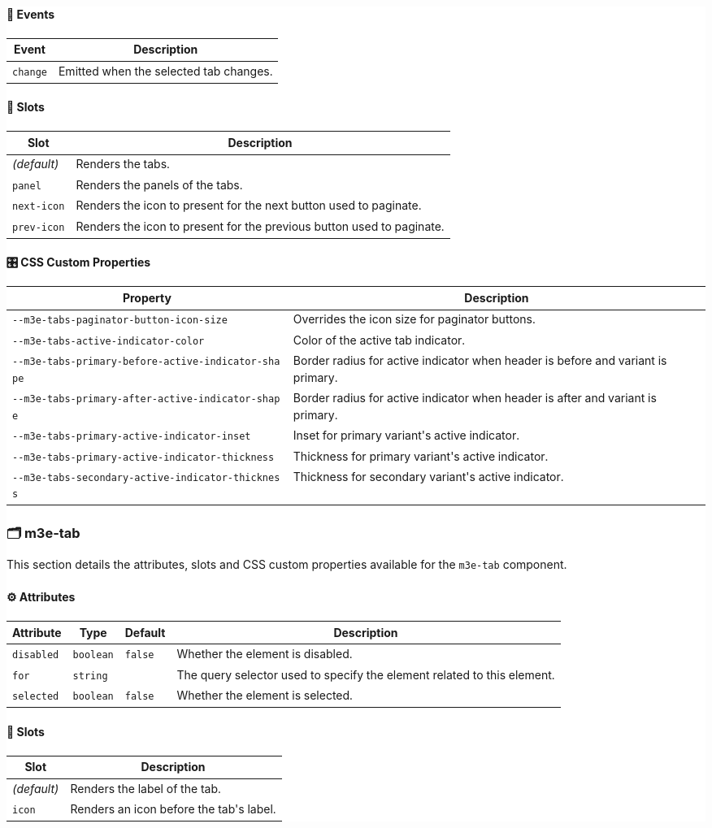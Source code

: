 #### 🔔 Events

| Event    | Description                            |
| -------- | -------------------------------------- |
| `change` | Emitted when the selected tab changes. |

#### 🧩 Slots

| Slot        | Description                                                           |
| ----------- | --------------------------------------------------------------------- |
| _(default)_ | Renders the tabs.                                                     |
| `panel`     | Renders the panels of the tabs.                                       |
| `next-icon` | Renders the icon to present for the next button used to paginate.     |
| `prev-icon` | Renders the icon to present for the previous button used to paginate. |

#### 🎛️ CSS Custom Properties

| Property                                           | Description                                                                      |
| -------------------------------------------------- | -------------------------------------------------------------------------------- |
| `--m3e-tabs-paginator-button-icon-size`            | Overrides the icon size for paginator buttons.                                   |
| `--m3e-tabs-active-indicator-color`                | Color of the active tab indicator.                                               |
| `--m3e-tabs-primary-before-active-indicator-shape` | Border radius for active indicator when header is before and variant is primary. |
| `--m3e-tabs-primary-after-active-indicator-shape`  | Border radius for active indicator when header is after and variant is primary.  |
| `--m3e-tabs-primary-active-indicator-inset`        | Inset for primary variant's active indicator.                                    |
| `--m3e-tabs-primary-active-indicator-thickness`    | Thickness for primary variant's active indicator.                                |
| `--m3e-tabs-secondary-active-indicator-thickness`  | Thickness for secondary variant's active indicator.                              |

### 🗂️ m3e-tab

This section details the attributes, slots and CSS custom properties available for the `m3e-tab` component.

#### ⚙️ Attributes

| Attribute  | Type      | Default | Description                                                             |
| ---------- | --------- | ------- | ----------------------------------------------------------------------- |
| `disabled` | `boolean` | `false` | Whether the element is disabled.                                        |
| `for`      | `string`  |         | The query selector used to specify the element related to this element. |
| `selected` | `boolean` | `false` | Whether the element is selected.                                        |

#### 🧩 Slots

| Slot        | Description                             |
| ----------- | --------------------------------------- |
| _(default)_ | Renders the label of the tab.           |
| `icon`      | Renders an icon before the tab's label. |
